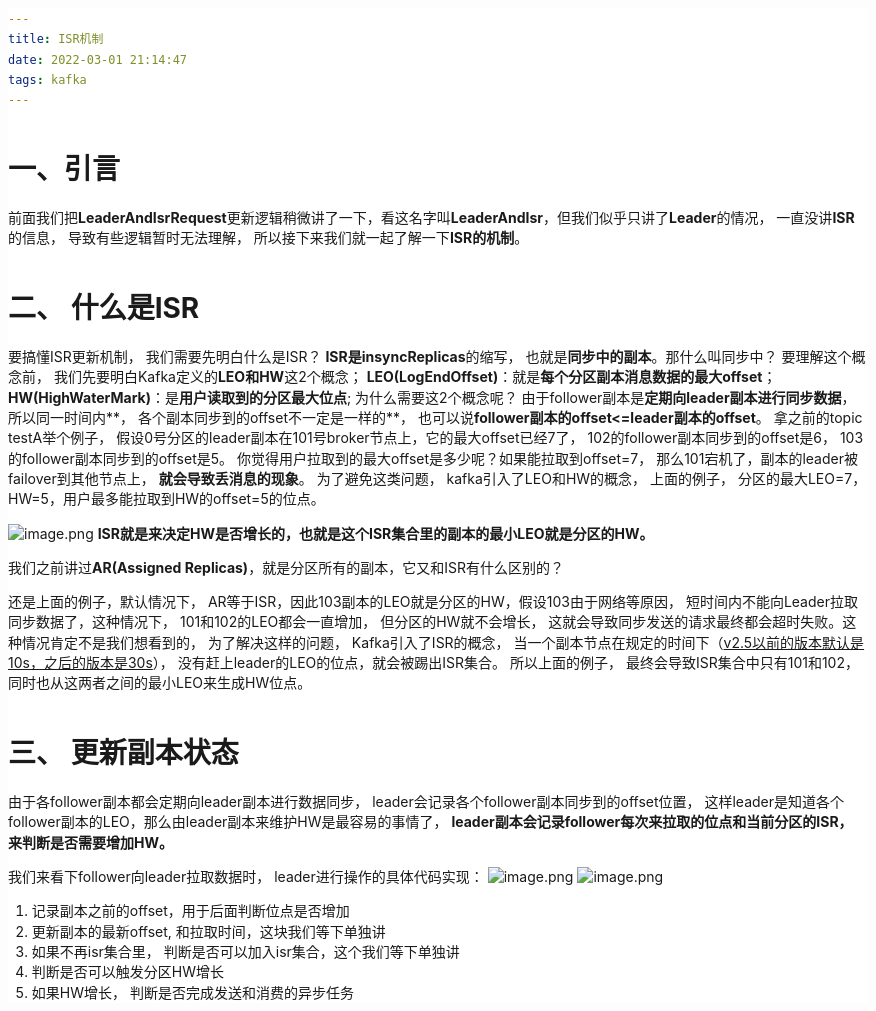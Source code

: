 ```yaml
---
title: ISR机制
date: 2022-03-01 21:14:47
tags: kafka
---
```

# 一、引言
前面我们把**LeaderAndIsrRequest**更新逻辑稍微讲了一下，看这名字叫**LeaderAndIsr**，但我们似乎只讲了**Leader**的情况， 一直没讲**ISR**的信息， 导致有些逻辑暂时无法理解， 所以接下来我们就一起了解一下**ISR的机制**。
# 二、 什么是ISR
要搞懂ISR更新机制， 我们需要先明白什么是ISR？
**ISR是insyncReplicas**的缩写， 也就是**同步中的副本**。那什么叫同步中？
要理解这个概念前， 我们先要明白Kafka定义的**LEO和HW**这2个概念；
**LEO(LogEndOffset)**：就是**每个分区副本消息数据的最大offset**；
**HW(HighWaterMark)**：是**用户读取到的分区最大位点**;
为什么需要这2个概念呢？ 由于follower副本是**定期向leader副本进行同步数据**， 所以同一时间内**， 各个副本同步到的offset不一定是一样的**， 也可以说**follower副本的offset<=leader副本的offset**。
拿之前的topic testA举个例子， 假设0号分区的leader副本在101号broker节点上，它的最大offset已经7了， 102的follower副本同步到的offset是6， 103的follower副本同步到的offset是5。
你觉得用户拉取到的最大offset是多少呢？如果能拉取到offset=7， 那么101宕机了，副本的leader被failover到其他节点上， **就会导致丢消息的现象**。
为了避免这类问题， kafka引入了LEO和HW的概念， 上面的例子， 分区的最大LEO=7，HW=5，用户最多能拉取到HW的offset=5的位点。

![image.png](https://img.alicdn.com/imgextra/i4/O1CN01KnvLup1qNinmEs3jM_!!6000000005484-2-tps-1480-1704.png)
**ISR就是来决定HW是否增长的，也就是这个ISR集合里的副本的最小LEO就是分区的HW。**

我们之前讲过**AR(Assigned Replicas)**，就是分区所有的副本，它又和ISR有什么区别的？

还是上面的例子，默认情况下， AR等于ISR，因此103副本的LEO就是分区的HW，假设103由于网络等原因， 短时间内不能向Leader拉取同步数据了，这种情况下， 101和102的LEO都会一直增加， 但分区的HW就不会增长， 这就会导致同步发送的请求最终都会超时失败。这种情况肯定不是我们想看到的， 为了解决这样的问题， Kafka引入了ISR的概念， 当一个副本节点在规定的时间下（[v2.5以前的版本默认是10s，之后的版本是30s](https://cwiki.apache.org/confluence/display/KAFKA/KIP-537%3A+Increase+default+zookeeper+session+timeout)）， 没有赶上leader的LEO的位点，就会被踢出ISR集合。
所以上面的例子， 最终会导致ISR集合中只有101和102，同时也从这两者之间的最小LEO来生成HW位点。


# 三、 更新副本状态
由于各follower副本都会定期向leader副本进行数据同步， leader会记录各个follower副本同步到的offset位置， 这样leader是知道各个follower副本的LEO，那么由leader副本来维护HW是最容易的事情了， **leader副本会记录follower每次来拉取的位点和当前分区的ISR， 来判断是否需要增加HW。**

我们来看下follower向leader拉取数据时， leader进行操作的具体代码实现：
![image.png](https://img.alicdn.com/imgextra/i4/O1CN0150dSbY25akIhuiLfa_!!6000000007543-2-tps-1118-156.png)
![image.png](https://img.alicdn.com/imgextra/i4/O1CN01Hckoy51KcJiUoeyjH_!!6000000001184-2-tps-1680-1248.png)

1. 记录副本之前的offset，用于后面判断位点是否增加
1. 更新副本的最新offset, 和拉取时间，这块我们等下单独讲
1. 如果不再isr集合里， 判断是否可以加入isr集合，这个我们等下单独讲
1. 判断是否可以触发分区HW增长
1. 如果HW增长， 判断是否完成发送和消费的异步任务
